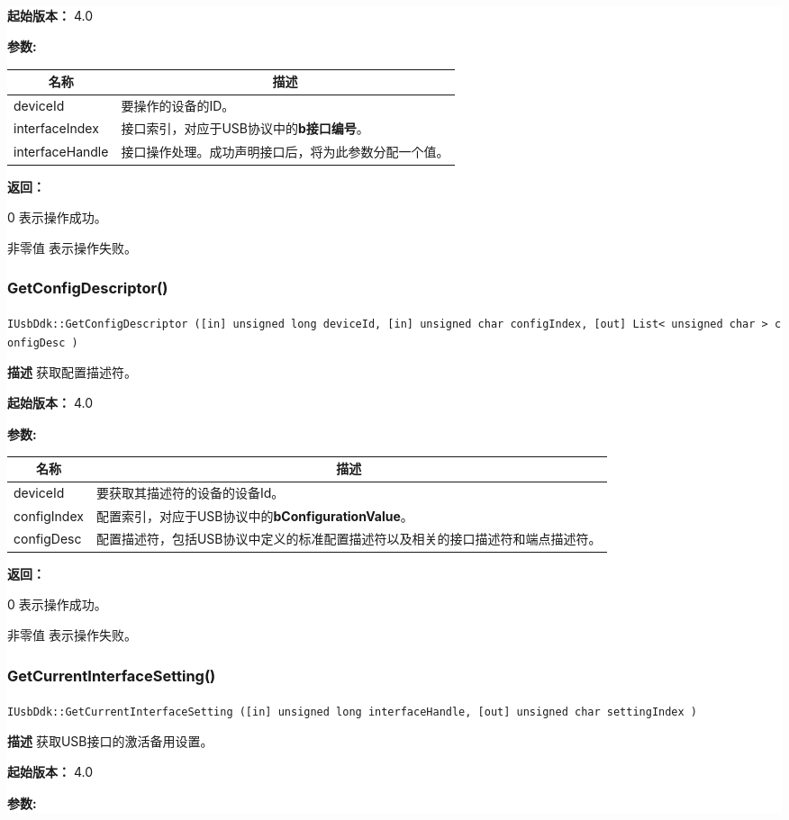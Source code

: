 **起始版本：** 4.0

**参数:**

| 名称 | 描述 | 
| -------- | -------- |
| deviceId | 要操作的设备的ID。  | 
| interfaceIndex | 接口索引，对应于USB协议中的**b接口编号**。  | 
| interfaceHandle | 接口操作处理。成功声明接口后，将为此参数分配一个值。 | 

**返回：**

0 表示操作成功。

非零值 表示操作失败。


### GetConfigDescriptor()

```
IUsbDdk::GetConfigDescriptor ([in] unsigned long deviceId, [in] unsigned char configIndex, [out] List< unsigned char > configDesc )
```
**描述**
获取配置描述符。

**起始版本：** 4.0

**参数:**

| 名称 | 描述 | 
| -------- | -------- |
| deviceId | 要获取其描述符的设备的设备Id。  | 
| configIndex | 配置索引，对应于USB协议中的**bConfigurationValue**。  | 
| configDesc | 配置描述符，包括USB协议中定义的标准配置描述符以及相关的接口描述符和端点描述符。 | 

**返回：**

0 表示操作成功。

非零值 表示操作失败。


### GetCurrentInterfaceSetting()

```
IUsbDdk::GetCurrentInterfaceSetting ([in] unsigned long interfaceHandle, [out] unsigned char settingIndex )
```
**描述**
获取USB接口的激活备用设置。

**起始版本：** 4.0

**参数:**
